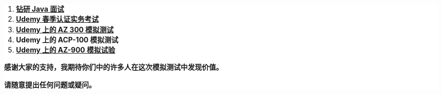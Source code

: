 1.  **[钻研 Java 面试](https://gumroad.com/l/QqjGH)**
2.  **[Udemy 春季认证实务考试](https://www.udemy.com/course/spring-professional-practice-test-questions-vmware-edu-certification/?couponCode=5DAYPROMO)**
3.  **[Udemy 上的 AZ 300 模拟测试](https://www.udemy.com/course/az-303-microsoft-azure-architect-technologies-practice-tests/?couponCode=5DAYSPECIAL)**
4.  **Udemy 上的 ACP-100 模拟测试**
5.  **[Udemy 上的 AZ-900 模拟试验](https://www.udemy.com/course/az-900-practice-test-azure-fundamentls-certification-exam/?referralCode=C335B28D838A48DEDFA1)**

**感谢大家的支持，我期待你们中的许多人在这次模拟测试中发现价值。**

**请随意提出任何问题或疑问。**